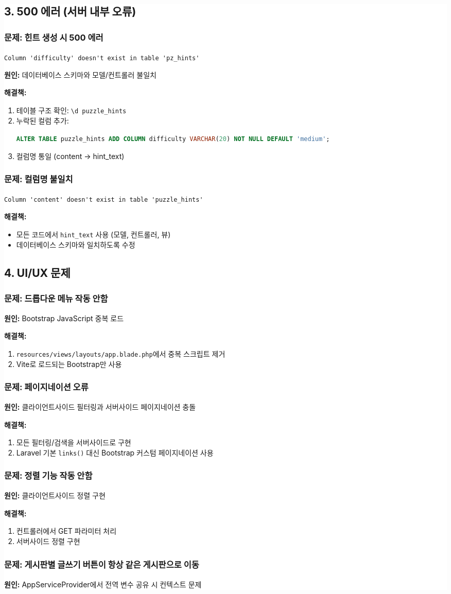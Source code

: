 ## 3. 500 에러 (서버 내부 오류)

### 문제: 힌트 생성 시 500 에러
```
Column 'difficulty' doesn't exist in table 'pz_hints'
```

**원인:** 데이터베이스 스키마와 모델/컨트롤러 불일치

**해결책:**
1. 테이블 구조 확인: `\d puzzle_hints`
2. 누락된 컬럼 추가:
   ```sql
   ALTER TABLE puzzle_hints ADD COLUMN difficulty VARCHAR(20) NOT NULL DEFAULT 'medium';
   ```
3. 컬럼명 통일 (content → hint_text)

### 문제: 컬럼명 불일치
```
Column 'content' doesn't exist in table 'puzzle_hints'
```

**해결책:**
- 모든 코드에서 `hint_text` 사용 (모델, 컨트롤러, 뷰)
- 데이터베이스 스키마와 일치하도록 수정

## 4. UI/UX 문제

### 문제: 드롭다운 메뉴 작동 안함
**원인:** Bootstrap JavaScript 중복 로드

**해결책:**
1. `resources/views/layouts/app.blade.php`에서 중복 스크립트 제거
2. Vite로 로드되는 Bootstrap만 사용

### 문제: 페이지네이션 오류
**원인:** 클라이언트사이드 필터링과 서버사이드 페이지네이션 충돌

**해결책:**
1. 모든 필터링/검색을 서버사이드로 구현
2. Laravel 기본 `links()` 대신 Bootstrap 커스텀 페이지네이션 사용

### 문제: 정렬 기능 작동 안함
**원인:** 클라이언트사이드 정렬 구현

**해결책:**
1. 컨트롤러에서 GET 파라미터 처리
2. 서버사이드 정렬 구현

### 문제: 게시판별 글쓰기 버튼이 항상 같은 게시판으로 이동
**원인:** AppServiceProvider에서 전역 변수 공유 시 컨텍스트 문제
